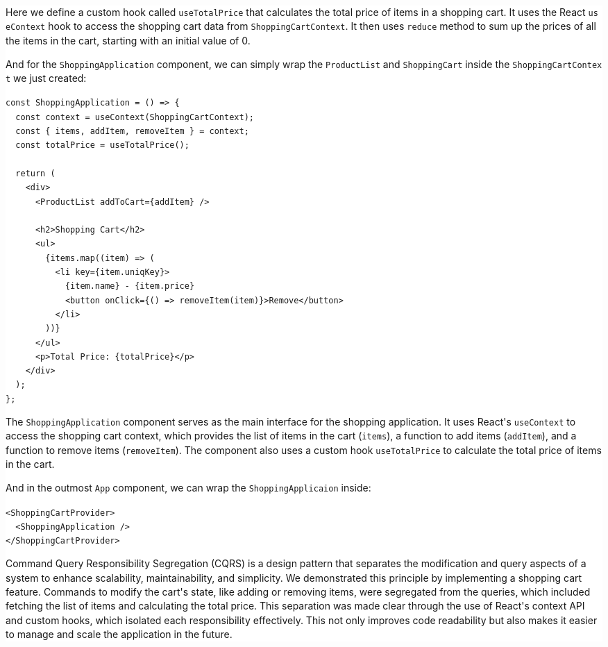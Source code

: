 Here we define a custom hook called `useTotalPrice` that calculates the total price of items in a shopping cart. It uses the React `useContext` hook to access the shopping cart data from `ShoppingCartContext`. It then uses `reduce` method to sum up the prices of all the items in the cart, starting with an initial value of 0.

And for the `ShoppingApplication` component, we can simply wrap the `ProductList` and `ShoppingCart` inside the `ShoppingCartContext` we just created:

```tsx
const ShoppingApplication = () => {
  const context = useContext(ShoppingCartContext);
  const { items, addItem, removeItem } = context;
  const totalPrice = useTotalPrice();

  return (
    <div>
      <ProductList addToCart={addItem} />

      <h2>Shopping Cart</h2>
      <ul>
        {items.map((item) => (
          <li key={item.uniqKey}>
            {item.name} - {item.price}
            <button onClick={() => removeItem(item)}>Remove</button>
          </li>
        ))}
      </ul>
      <p>Total Price: {totalPrice}</p>
    </div>
  );
};
```

The `ShoppingApplication` component serves as the main interface for the shopping application. It uses React's `useContext` to access the shopping cart context, which provides the list of items in the cart (`items`), a function to add items (`addItem`), and a function to remove items (`removeItem`). The component also uses a custom hook `useTotalPrice` to calculate the total price of items in the cart.

And in the outmost `App` component, we can wrap the `ShoppingApplicaion` inside:

```tsx
<ShoppingCartProvider>
  <ShoppingApplication />
</ShoppingCartProvider>
```

Command Query Responsibility Segregation (CQRS) is a design pattern that separates the modification and query aspects of a system to enhance scalability, maintainability, and simplicity. We demonstrated this principle by implementing a shopping cart feature. Commands to modify the cart's state, like adding or removing items, were segregated from the queries, which included fetching the list of items and calculating the total price. This separation was made clear through the use of React's context API and custom hooks, which isolated each responsibility effectively. This not only improves code readability but also makes it easier to manage and scale the application in the future.
